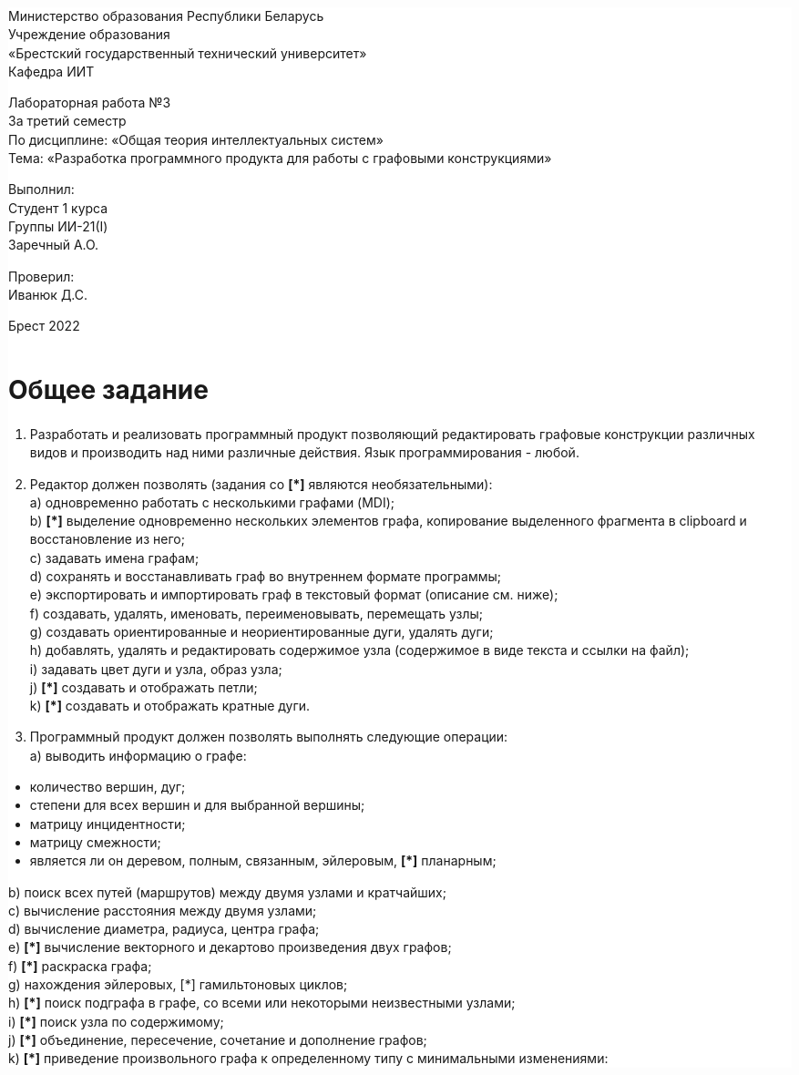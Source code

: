 Министерство образования Республики Беларусь <br/>
Учреждение образования <br/>
«Брестский государственный технический университет» <br/>
Кафедра ИИТ <br/>

Лабораторная работа №3 <br/>
За третий семестр <br/>
По дисциплине: «Общая теория интеллектуальных систем» <br/>
Тема: «Разработка программного продукта для работы с графовыми конструкциями» <br/>

Выполнил: <br/>
Студент 1 курса <br/>
Группы ИИ-21(I) <br/>
Заречный А.О. <br/>

Проверил: <br/>
Иванюк Д.С. <br/>

Брест 2022 <br/>

# Общее задание #
1. Разработать и реализовать программный продукт позволяющий
редактировать графовые конструкции различных видов и производить над
ними различные действия. Язык программирования - любой.

2. Редактор должен позволять (задания со **[\*]** являются необязательными):  
  a) одновременно работать с несколькими графами (MDI);  
  b) **[\*]** выделение одновременно нескольких элементов графа, копирование
выделенного фрагмента в clipboard и восстановление из него;  
  c) задавать имена графам;  
  d) сохранять и восстанавливать граф во внутреннем формате программы;  
  e) экспортировать и импортировать граф в текстовый формат (описание
см. ниже);  
  f) создавать, удалять, именовать, переименовывать, перемещать узлы;  
  g) создавать ориентированные и неориентированные дуги, удалять дуги;  
  h) добавлять, удалять и редактировать содержимое узла (содержимое в
виде текста и ссылки на файл);  
  i) задавать цвет дуги и узла, образ узла;  
  j) **[\*]** создавать и отображать петли;  
  k) **[\*]** создавать и отображать кратные дуги.

3. Программный продукт должен позволять выполнять следующие операции:  
  a) выводить информацию о графе:

 + количество вершин, дуг;
 + степени для всех вершин и для выбранной вершины;
 + матрицу инцидентности;
 + матрицу смежности;
 + является ли он деревом, полным, связанным, эйлеровым, **[\*]** планарным;

  b) поиск всех путей (маршрутов) между двумя узлами и кратчайших;  
  c) вычисление расстояния между двумя узлами;  
  d) вычисление диаметра, радиуса, центра графа;  
  e) **[\*]** вычисление векторного и декартово произведения двух графов;  
  f) **[\*]** раскраска графа;  
  g) нахождения эйлеровых, [*] гамильтоновых циклов;  
  h) **[\*]** поиск подграфа в графе, со всеми или некоторыми неизвестными
узлами;  
  i) **[\*]** поиск узла по содержимому;  
  j) **[\*]** объединение, пересечение, сочетание и дополнение графов;  
  k) **[\*]** приведение произвольного графа к определенному типу с
минимальными изменениями:

